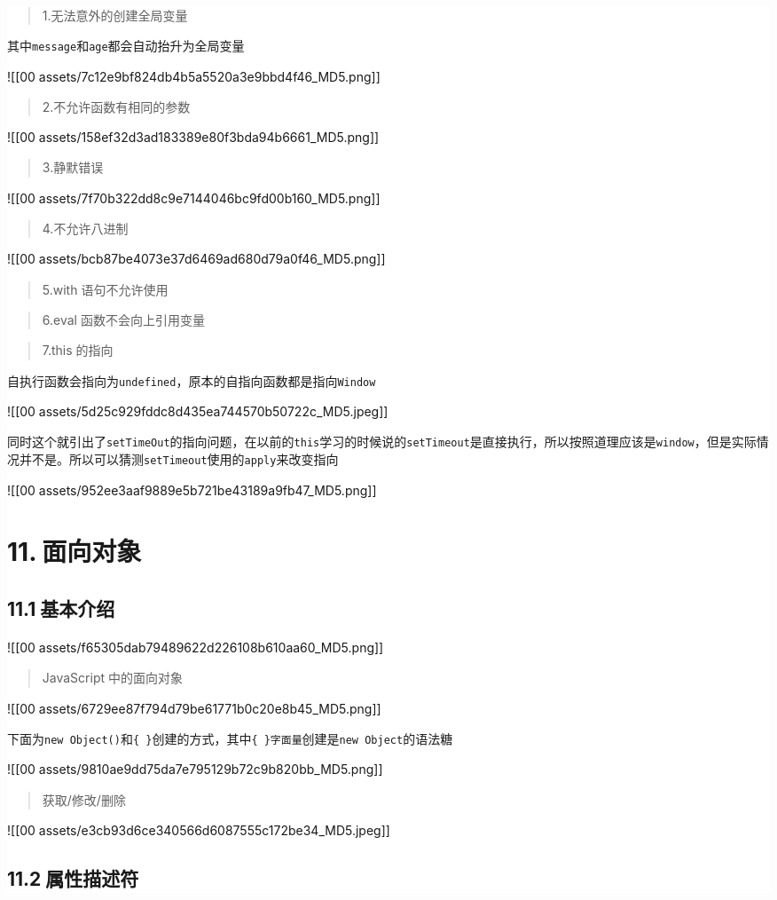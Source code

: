> 1.无法意外的创建全局变量

其中`message`和`age`都会自动抬升为全局变量

![[00 assets/7c12e9bf824db4b5a5520a3e9bbd4f46_MD5.png]]

> 2.不允许函数有相同的参数

![[00 assets/158ef32d3ad183389e80f3bda94b6661_MD5.png]]

> 3.静默错误

![[00 assets/7f70b322dd8c9e7144046bc9fd00b160_MD5.png]]

> 4.不允许八进制

![[00 assets/bcb87be4073e37d6469ad680d79a0f46_MD5.png]]

> 5.with 语句不允许使用

> 6.eval 函数不会向上引用变量

> 7.this 的指向

自执行函数会指向为`undefined`，原本的自指向函数都是指向`Window`

![[00 assets/5d25c929fddc8d435ea744570b50722c_MD5.jpeg]]

同时这个就引出了`setTimeOut`的指向问题，在以前的`this`学习的时候说的`setTimeout`是直接执行，所以按照道理应该是`window`，但是实际情况并不是。所以可以猜测`setTimeout`使用的`apply`来改变指向

![[00 assets/952ee3aaf9889e5b721be43189a9fb47_MD5.png]]

# 11. 面向对象

## 11.1 基本介绍

![[00 assets/f65305dab79489622d226108b610aa60_MD5.png]]

> JavaScript 中的面向对象

![[00 assets/6729ee87f794d79be61771b0c20e8b45_MD5.png]]

下面为`new Object()`和`{ }`创建的方式，其中`{ }字面量`创建是`new Object`的语法糖

![[00 assets/9810ae9dd75da7e795129b72c9b820bb_MD5.png]]

> 获取/修改/删除

![[00 assets/e3cb93d6ce340566d6087555c172be34_MD5.jpeg]]

## 11.2 属性描述符
